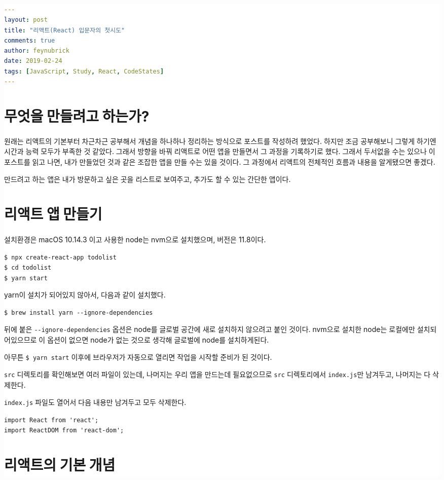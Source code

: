 ```yaml
---
layout: post
title: "리액트(React) 입문자의 첫시도"
comments: true
author: feynubrick
date: 2019-02-24
tags: [JavaScript, Study, React, CodeStates]
---
```


# 무엇을 만들려고 하는가?

원래는 리액트의 기본부터 차근차근 공부해서 개념을 하나하나 정리하는 방식으로 포스트를 작성하려 했었다.
하지만 조금 공부해보니 그렇게 하기엔 시간과 능력 모두가 부족한 것 같았다.
그래서 방향을 바꿔 리액트로 어떤 앱을 만들면서 그 과정을 기록하기로 했다.
그래서 두서없을 수는 있으나 이 포스트를 읽고 나면, 내가 만들었던 것과 같은 조잡한 앱을 만들 수는 있을 것이다.
그 과정에서 리액트의 전체적인 흐름과 내용을 알게됐으면 좋겠다.

만드려고 하는 앱은 내가 방문하고 싶은 곳을 리스트로 보여주고,
추가도 할 수 있는 간단한 앱이다.

# 리액트 앱 만들기

설치환경은 macOS 10.14.3 이고 사용한 node는 nvm으로 설치했으며, 버전은 11.8이다.

```
$ npx create-react-app todolist
$ cd todolist
$ yarn start
```

yarn이 설치가 되어있지 않아서, 다음과 같이 설치했다.

```
$ brew install yarn --ignore-dependencies
```

뒤에 붙은 `--ignore-dependencies` 옵션은 node를 글로벌 공간에 새로 설치하지 않으려고 붙인 것이다.
nvm으로 설치한 node는 로컬에만 설치되어있으므로 이 옵션이 없으면 node가 없는 것으로 생각해 글로벌에 node를 설치하게된다.

아무튼 `$ yarn start` 이후에 브라우저가 자동으로 열리면 작업을 시작할 준비가 된 것이다.

`src` 디렉토리를 확인해보면 여러 파일이 있는데, 나머지는 우리 앱을 만드는데 필요없으므로 `src` 디렉토리에서 `index.js`만 남겨두고, 나머지는 다 삭제한다.

`index.js` 파일도 열어서 다음 내용만 남겨두고 모두 삭제한다.

```react
import React from 'react';
import ReactDOM from 'react-dom';
```

# 리액트의 기본 개념
